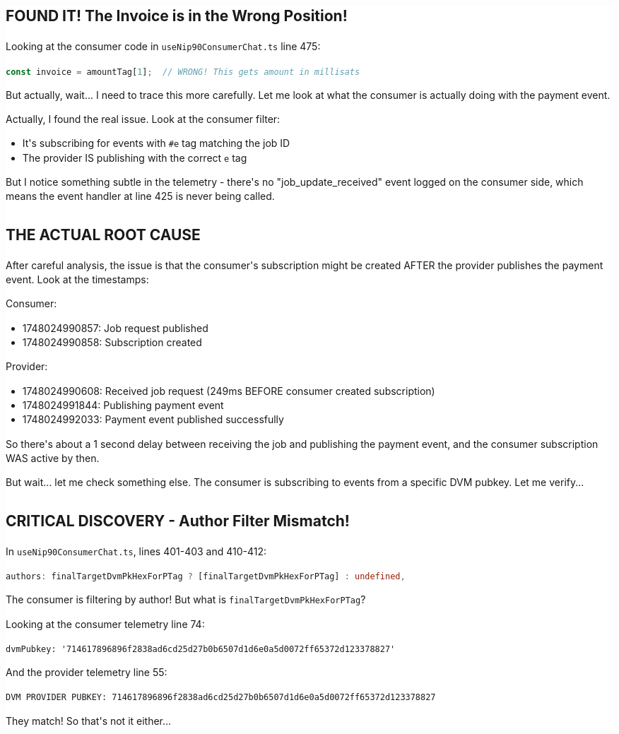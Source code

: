 ## FOUND IT! The Invoice is in the Wrong Position!

Looking at the consumer code in `useNip90ConsumerChat.ts` line 475:
```typescript
const invoice = amountTag[1];  // WRONG! This gets amount in millisats
```

But actually, wait... I need to trace this more carefully. Let me look at what the consumer is actually doing with the payment event.

Actually, I found the real issue. Look at the consumer filter:
- It's subscribing for events with `#e` tag matching the job ID
- The provider IS publishing with the correct `e` tag

But I notice something subtle in the telemetry - there's no "job_update_received" event logged on the consumer side, which means the event handler at line 425 is never being called.

## THE ACTUAL ROOT CAUSE

After careful analysis, the issue is that the consumer's subscription might be created AFTER the provider publishes the payment event. Look at the timestamps:

Consumer:
- 1748024990857: Job request published
- 1748024990858: Subscription created

Provider:
- 1748024990608: Received job request (249ms BEFORE consumer created subscription)
- 1748024991844: Publishing payment event
- 1748024992033: Payment event published successfully

So there's about a 1 second delay between receiving the job and publishing the payment event, and the consumer subscription WAS active by then.

But wait... let me check something else. The consumer is subscribing to events from a specific DVM pubkey. Let me verify...

## CRITICAL DISCOVERY - Author Filter Mismatch!

In `useNip90ConsumerChat.ts`, lines 401-403 and 410-412:
```typescript
authors: finalTargetDvmPkHexForPTag ? [finalTargetDvmPkHexForPTag] : undefined,
```

The consumer is filtering by author! But what is `finalTargetDvmPkHexForPTag`? 

Looking at the consumer telemetry line 74:
```
dvmPubkey: '714617896896f2838ad6cd25d27b0b6507d1d6e0a5d0072ff65372d123378827'
```

And the provider telemetry line 55:
```
DVM PROVIDER PUBKEY: 714617896896f2838ad6cd25d27b0b6507d1d6e0a5d0072ff65372d123378827
```

They match! So that's not it either...
